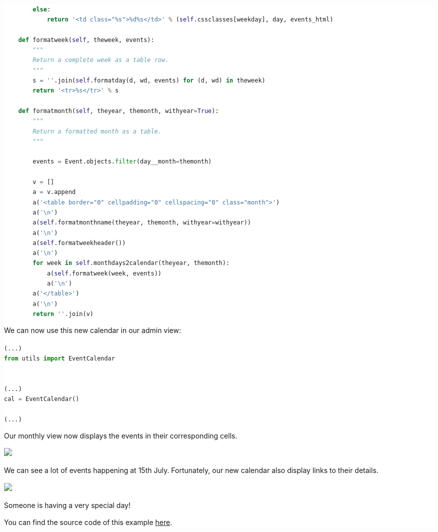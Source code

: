```python
        else:
            return '<td class="%s">%d%s</td>' % (self.cssclasses[weekday], day, events_html)
 
    def formatweek(self, theweek, events):
        """
        Return a complete week as a table row.
        """
        s = ''.join(self.formatday(d, wd, events) for (d, wd) in theweek)
        return '<tr>%s</tr>' % s
 
    def formatmonth(self, theyear, themonth, withyear=True):
        """
        Return a formatted month as a table.
        """
 
        events = Event.objects.filter(day__month=themonth)
 
        v = []
        a = v.append
        a('<table border="0" cellpadding="0" cellspacing="0" class="month">')
        a('\n')
        a(self.formatmonthname(theyear, themonth, withyear=withyear))
        a('\n')
        a(self.formatweekheader())
        a('\n')
        for week in self.monthdays2calendar(theyear, themonth):
            a(self.formatweek(week, events))
            a('\n')
        a('</table>')
        a('\n')
        return ''.join(v)
```

We can now use this new calendar in our admin view:

```python
(...)
from utils import EventCalendar
 
 
(...)
cal = EventCalendar()
 
(...)
```

Our monthly view now displays the events in their corresponding cells.

![](/images/events.png)

We can see a lot of events happening at 15th July. Fortunately, our new calendar also display links to their details.

![](/images/birthday.png)

Someone is having a very special day!

You can find the source code of this example [here](https://github.com/AlexPnt/django-calendar).













